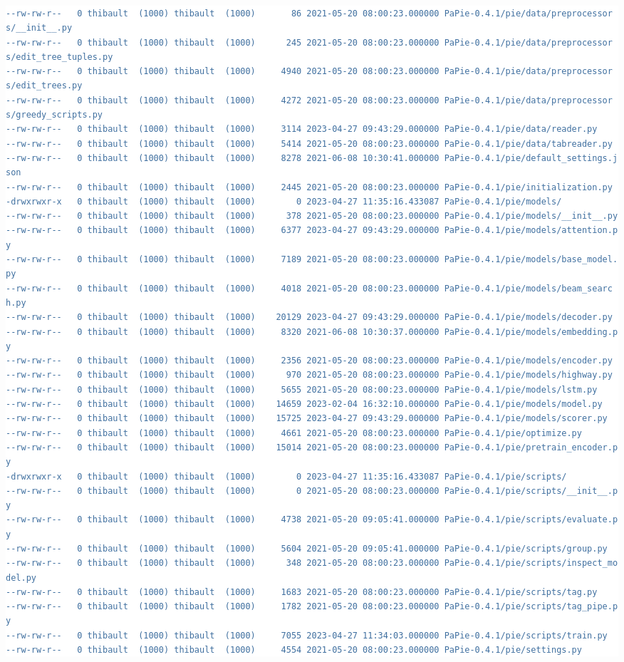 ```diff
--rw-rw-r--   0 thibault  (1000) thibault  (1000)       86 2021-05-20 08:00:23.000000 PaPie-0.4.1/pie/data/preprocessors/__init__.py
--rw-rw-r--   0 thibault  (1000) thibault  (1000)      245 2021-05-20 08:00:23.000000 PaPie-0.4.1/pie/data/preprocessors/edit_tree_tuples.py
--rw-rw-r--   0 thibault  (1000) thibault  (1000)     4940 2021-05-20 08:00:23.000000 PaPie-0.4.1/pie/data/preprocessors/edit_trees.py
--rw-rw-r--   0 thibault  (1000) thibault  (1000)     4272 2021-05-20 08:00:23.000000 PaPie-0.4.1/pie/data/preprocessors/greedy_scripts.py
--rw-rw-r--   0 thibault  (1000) thibault  (1000)     3114 2023-04-27 09:43:29.000000 PaPie-0.4.1/pie/data/reader.py
--rw-rw-r--   0 thibault  (1000) thibault  (1000)     5414 2021-05-20 08:00:23.000000 PaPie-0.4.1/pie/data/tabreader.py
--rw-rw-r--   0 thibault  (1000) thibault  (1000)     8278 2021-06-08 10:30:41.000000 PaPie-0.4.1/pie/default_settings.json
--rw-rw-r--   0 thibault  (1000) thibault  (1000)     2445 2021-05-20 08:00:23.000000 PaPie-0.4.1/pie/initialization.py
-drwxrwxr-x   0 thibault  (1000) thibault  (1000)        0 2023-04-27 11:35:16.433087 PaPie-0.4.1/pie/models/
--rw-rw-r--   0 thibault  (1000) thibault  (1000)      378 2021-05-20 08:00:23.000000 PaPie-0.4.1/pie/models/__init__.py
--rw-rw-r--   0 thibault  (1000) thibault  (1000)     6377 2023-04-27 09:43:29.000000 PaPie-0.4.1/pie/models/attention.py
--rw-rw-r--   0 thibault  (1000) thibault  (1000)     7189 2021-05-20 08:00:23.000000 PaPie-0.4.1/pie/models/base_model.py
--rw-rw-r--   0 thibault  (1000) thibault  (1000)     4018 2021-05-20 08:00:23.000000 PaPie-0.4.1/pie/models/beam_search.py
--rw-rw-r--   0 thibault  (1000) thibault  (1000)    20129 2023-04-27 09:43:29.000000 PaPie-0.4.1/pie/models/decoder.py
--rw-rw-r--   0 thibault  (1000) thibault  (1000)     8320 2021-06-08 10:30:37.000000 PaPie-0.4.1/pie/models/embedding.py
--rw-rw-r--   0 thibault  (1000) thibault  (1000)     2356 2021-05-20 08:00:23.000000 PaPie-0.4.1/pie/models/encoder.py
--rw-rw-r--   0 thibault  (1000) thibault  (1000)      970 2021-05-20 08:00:23.000000 PaPie-0.4.1/pie/models/highway.py
--rw-rw-r--   0 thibault  (1000) thibault  (1000)     5655 2021-05-20 08:00:23.000000 PaPie-0.4.1/pie/models/lstm.py
--rw-rw-r--   0 thibault  (1000) thibault  (1000)    14659 2023-02-04 16:32:10.000000 PaPie-0.4.1/pie/models/model.py
--rw-rw-r--   0 thibault  (1000) thibault  (1000)    15725 2023-04-27 09:43:29.000000 PaPie-0.4.1/pie/models/scorer.py
--rw-rw-r--   0 thibault  (1000) thibault  (1000)     4661 2021-05-20 08:00:23.000000 PaPie-0.4.1/pie/optimize.py
--rw-rw-r--   0 thibault  (1000) thibault  (1000)    15014 2021-05-20 08:00:23.000000 PaPie-0.4.1/pie/pretrain_encoder.py
-drwxrwxr-x   0 thibault  (1000) thibault  (1000)        0 2023-04-27 11:35:16.433087 PaPie-0.4.1/pie/scripts/
--rw-rw-r--   0 thibault  (1000) thibault  (1000)        0 2021-05-20 08:00:23.000000 PaPie-0.4.1/pie/scripts/__init__.py
--rw-rw-r--   0 thibault  (1000) thibault  (1000)     4738 2021-05-20 09:05:41.000000 PaPie-0.4.1/pie/scripts/evaluate.py
--rw-rw-r--   0 thibault  (1000) thibault  (1000)     5604 2021-05-20 09:05:41.000000 PaPie-0.4.1/pie/scripts/group.py
--rw-rw-r--   0 thibault  (1000) thibault  (1000)      348 2021-05-20 08:00:23.000000 PaPie-0.4.1/pie/scripts/inspect_model.py
--rw-rw-r--   0 thibault  (1000) thibault  (1000)     1683 2021-05-20 08:00:23.000000 PaPie-0.4.1/pie/scripts/tag.py
--rw-rw-r--   0 thibault  (1000) thibault  (1000)     1782 2021-05-20 08:00:23.000000 PaPie-0.4.1/pie/scripts/tag_pipe.py
--rw-rw-r--   0 thibault  (1000) thibault  (1000)     7055 2023-04-27 11:34:03.000000 PaPie-0.4.1/pie/scripts/train.py
--rw-rw-r--   0 thibault  (1000) thibault  (1000)     4554 2021-05-20 08:00:23.000000 PaPie-0.4.1/pie/settings.py
```
